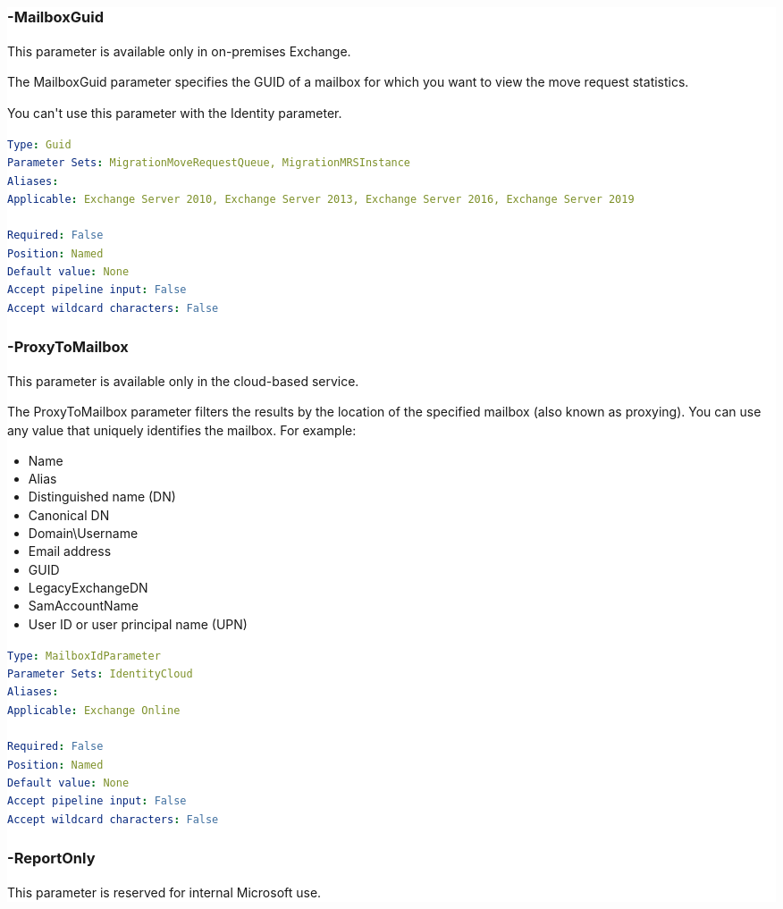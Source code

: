 ### -MailboxGuid
This parameter is available only in on-premises Exchange.

The MailboxGuid parameter specifies the GUID of a mailbox for which you want to view the move request statistics.

You can't use this parameter with the Identity parameter.

```yaml
Type: Guid
Parameter Sets: MigrationMoveRequestQueue, MigrationMRSInstance
Aliases:
Applicable: Exchange Server 2010, Exchange Server 2013, Exchange Server 2016, Exchange Server 2019

Required: False
Position: Named
Default value: None
Accept pipeline input: False
Accept wildcard characters: False
```

### -ProxyToMailbox
This parameter is available only in the cloud-based service.

The ProxyToMailbox parameter filters the results by the location of the specified mailbox (also known as proxying). You can use any value that uniquely identifies the mailbox. For example:

- Name
- Alias
- Distinguished name (DN)
- Canonical DN
- Domain\\Username
- Email address
- GUID
- LegacyExchangeDN
- SamAccountName
- User ID or user principal name (UPN)

```yaml
Type: MailboxIdParameter
Parameter Sets: IdentityCloud
Aliases:
Applicable: Exchange Online

Required: False
Position: Named
Default value: None
Accept pipeline input: False
Accept wildcard characters: False
```

### -ReportOnly
This parameter is reserved for internal Microsoft use.
